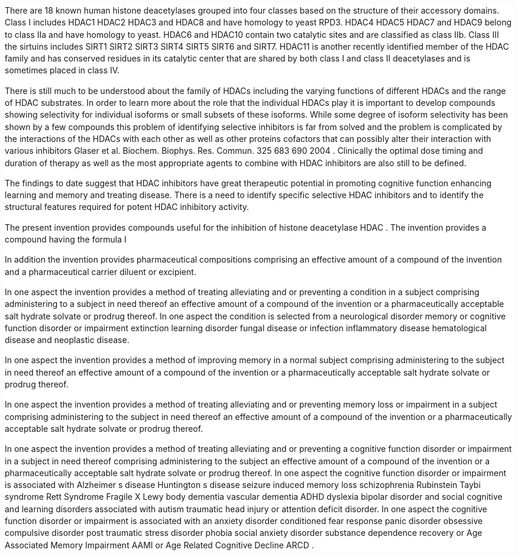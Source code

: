 There are 18 known human histone deacetylases grouped into four classes based on the structure of their accessory domains. Class I includes HDAC1 HDAC2 HDAC3 and HDAC8 and have homology to yeast RPD3. HDAC4 HDAC5 HDAC7 and HDAC9 belong to class IIa and have homology to yeast. HDAC6 and HDAC10 contain two catalytic sites and are classified as class IIb. Class III the sirtuins includes SIRT1 SIRT2 SIRT3 SIRT4 SIRT5 SIRT6 and SIRT7. HDAC11 is another recently identified member of the HDAC family and has conserved residues in its catalytic center that are shared by both class I and class II deacetylases and is sometimes placed in class IV.

There is still much to be understood about the family of HDACs including the varying functions of different HDACs and the range of HDAC substrates. In order to learn more about the role that the individual HDACs play it is important to develop compounds showing selectivity for individual isoforms or small subsets of these isoforms. While some degree of isoform selectivity has been shown by a few compounds this problem of identifying selective inhibitors is far from solved and the problem is complicated by the interactions of the HDACs with each other as well as other proteins cofactors that can possibly alter their interaction with various inhibitors Glaser et al. Biochem. Biophys. Res. Commun. 325 683 690 2004 . Clinically the optimal dose timing and duration of therapy as well as the most appropriate agents to combine with HDAC inhibitors are also still to be defined.

The findings to date suggest that HDAC inhibitors have great therapeutic potential in promoting cognitive function enhancing learning and memory and treating disease. There is a need to identify specific selective HDAC inhibitors and to identify the structural features required for potent HDAC inhibitory activity.

The present invention provides compounds useful for the inhibition of histone deacetylase HDAC . The invention provides a compound having the formula I 

In addition the invention provides pharmaceutical compositions comprising an effective amount of a compound of the invention and a pharmaceutical carrier diluent or excipient.

In one aspect the invention provides a method of treating alleviating and or preventing a condition in a subject comprising administering to a subject in need thereof an effective amount of a compound of the invention or a pharmaceutically acceptable salt hydrate solvate or prodrug thereof. In one aspect the condition is selected from a neurological disorder memory or cognitive function disorder or impairment extinction learning disorder fungal disease or infection inflammatory disease hematological disease and neoplastic disease.

In one aspect the invention provides a method of improving memory in a normal subject comprising administering to the subject in need thereof an effective amount of a compound of the invention or a pharmaceutically acceptable salt hydrate solvate or prodrug thereof.

In one aspect the invention provides a method of treating alleviating and or preventing memory loss or impairment in a subject comprising administering to the subject in need thereof an effective amount of a compound of the invention or a pharmaceutically acceptable salt hydrate solvate or prodrug thereof.

In one aspect the invention provides a method of treating alleviating and or preventing a cognitive function disorder or impairment in a subject in need thereof comprising administering to the subject an effective amount of a compound of the invention or a pharmaceutically acceptable salt hydrate solvate or prodrug thereof. In one aspect the cognitive function disorder or impairment is associated with Alzheimer s disease Huntington s disease seizure induced memory loss schizophrenia Rubinstein Taybi syndrome Rett Syndrome Fragile X Lewy body dementia vascular dementia ADHD dyslexia bipolar disorder and social cognitive and learning disorders associated with autism traumatic head injury or attention deficit disorder. In one aspect the cognitive function disorder or impairment is associated with an anxiety disorder conditioned fear response panic disorder obsessive compulsive disorder post traumatic stress disorder phobia social anxiety disorder substance dependence recovery or Age Associated Memory Impairment AAMI or Age Related Cognitive Decline ARCD .
